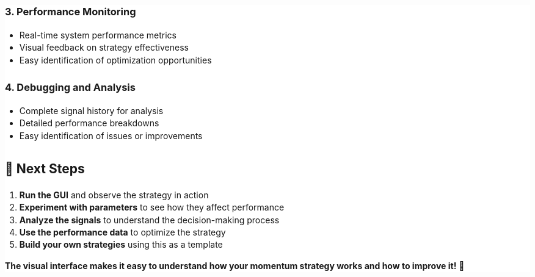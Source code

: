 ### 3. **Performance Monitoring**
- Real-time system performance metrics
- Visual feedback on strategy effectiveness
- Easy identification of optimization opportunities

### 4. **Debugging and Analysis**
- Complete signal history for analysis
- Detailed performance breakdowns
- Easy identification of issues or improvements

## 🚀 Next Steps

1. **Run the GUI** and observe the strategy in action
2. **Experiment with parameters** to see how they affect performance
3. **Analyze the signals** to understand the decision-making process
4. **Use the performance data** to optimize the strategy
5. **Build your own strategies** using this as a template

**The visual interface makes it easy to understand how your momentum strategy works and how to improve it!** 🎉 